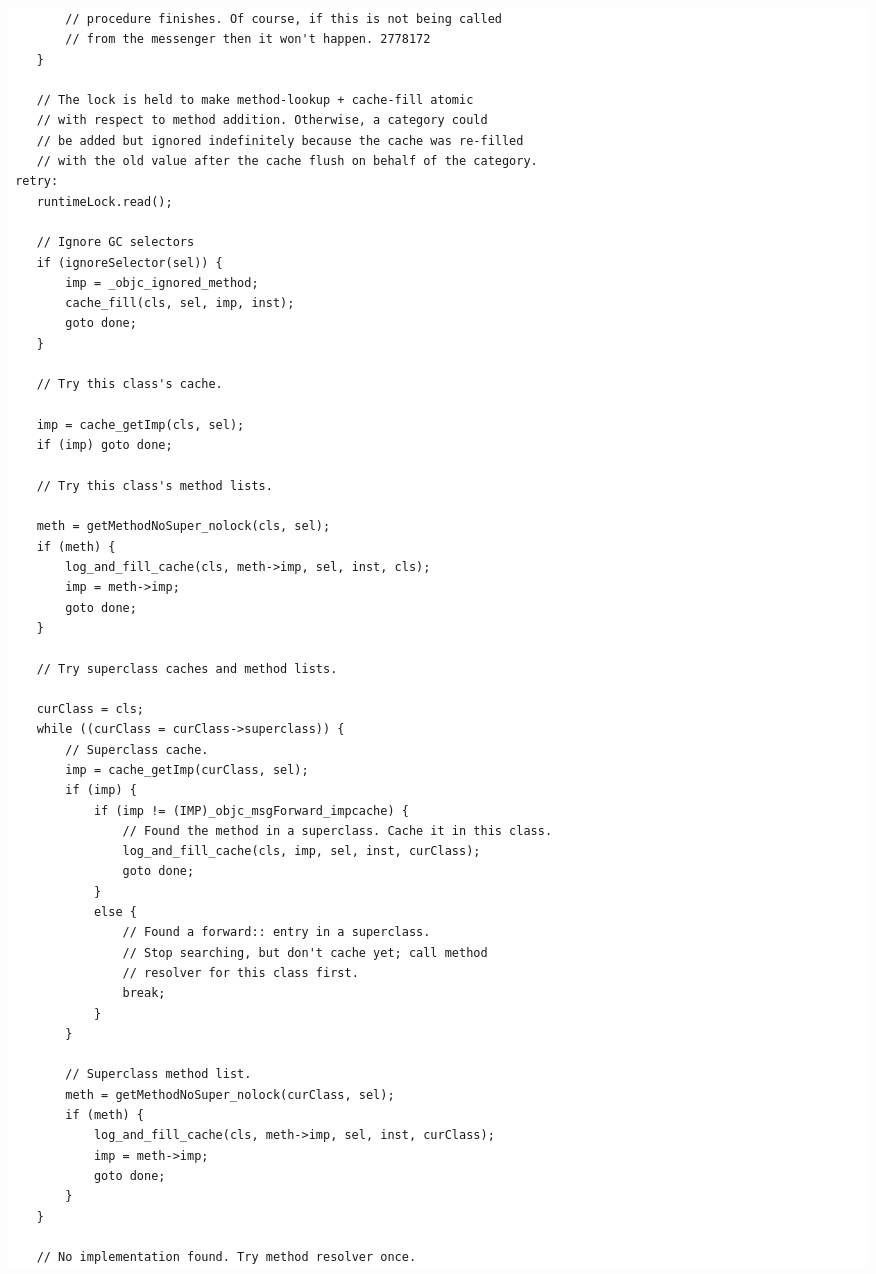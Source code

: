 ```
        // procedure finishes. Of course, if this is not being called 
        // from the messenger then it won't happen. 2778172
    }

    // The lock is held to make method-lookup + cache-fill atomic 
    // with respect to method addition. Otherwise, a category could 
    // be added but ignored indefinitely because the cache was re-filled 
    // with the old value after the cache flush on behalf of the category.
 retry:
    runtimeLock.read();

    // Ignore GC selectors
    if (ignoreSelector(sel)) {
        imp = _objc_ignored_method;
        cache_fill(cls, sel, imp, inst);
        goto done;
    }

    // Try this class's cache.

    imp = cache_getImp(cls, sel);
    if (imp) goto done;

    // Try this class's method lists.

    meth = getMethodNoSuper_nolock(cls, sel);
    if (meth) {
        log_and_fill_cache(cls, meth->imp, sel, inst, cls);
        imp = meth->imp;
        goto done;
    }

    // Try superclass caches and method lists.

    curClass = cls;
    while ((curClass = curClass->superclass)) {
        // Superclass cache.
        imp = cache_getImp(curClass, sel);
        if (imp) {
            if (imp != (IMP)_objc_msgForward_impcache) {
                // Found the method in a superclass. Cache it in this class.
                log_and_fill_cache(cls, imp, sel, inst, curClass);
                goto done;
            }
            else {
                // Found a forward:: entry in a superclass.
                // Stop searching, but don't cache yet; call method 
                // resolver for this class first.
                break;
            }
        }

        // Superclass method list.
        meth = getMethodNoSuper_nolock(curClass, sel);
        if (meth) {
            log_and_fill_cache(cls, meth->imp, sel, inst, curClass);
            imp = meth->imp;
            goto done;
        }
    }

    // No implementation found. Try method resolver once.

```